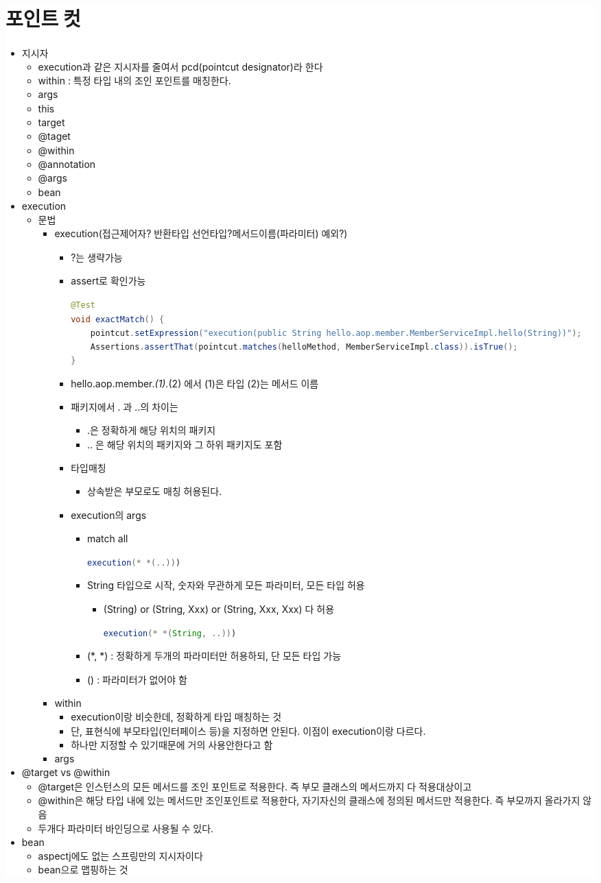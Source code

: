# 포인트 컷

- 지시자
    - execution과 같은 지시자를 줄여서 pcd(pointcut designator)라 한다
    - within : 특정 타입 내의 조인 포인트를 매칭한다.
    - args
    - this
    - target
    - @taget
    - @within
    - @annotation
    - @args
    - bean
- execution
    - 문법
        - execution(접근제어자? 반환타입 선언타입?메서드이름(파라미터) 예외?)
            - ?는 생략가능
            - assert로 확인가능
                
                ```java
                @Test
                void exactMatch() {
                    pointcut.setExpression("execution(public String hello.aop.member.MemberServiceImpl.hello(String))");
                    Assertions.assertThat(pointcut.matches(helloMethod, MemberServiceImpl.class)).isTrue();
                }
                ```
                
            - hello.aop.member.*(1).*(2) 에서 (1)은 타입 (2)는 메서드 이름
            - 패키지에서 . 과 ..의 차이는
                - .은 정확하게 해당 위치의 패키지
                - .. 은 해당 위치의 패키지와 그 하위 패키지도 포함
            - 타입매칭
                - 상속받은 부모로도 매칭 허용된다.
            - execution의 args
                - match all
                    
                    ```java
                    execution(* *(..)))
                    ```
                    
                - String 타입으로 시작, 숫자와 무관하게 모든 파라미터, 모든 타입 허용
                    - (String) or (String, Xxx) or (String, Xxx, Xxx) 다 허용
                        
                        ```java
                        execution(* *(String, ..)))
                        ```
                        
                - (*, *) : 정확하게 두개의 파라미터만 허용하되, 단 모든 타입 가능
                - () : 파라미터가 없어야 함
        - within
            - execution이랑 비슷한데, 정확하게 타입 매칭하는 것
            - 단, 표현식에 부모타입(인터페이스 등)을 지정하면 안된다. 이점이 execution이랑 다르다.
            - 하나만 지정할 수 있기때문에 거의 사용안한다고 함
        - args
- @target vs @within
    - @target은 인스턴스의 모든 메서드를 조인 포인트로 적용한다. 즉 부모 클래스의 메서드까지 다 적용대상이고
    - @within은 해당 타입 내에 있는 메서드만 조인포인트로 적용한다, 자기자신의 클래스에 정의된 메서드만 적용한다. 즉 부모까지 올라가지 않음
    - 두개다 파라미터 바인딩으로 사용될 수 있다.
- bean
    - aspectj에도 없는 스프링만의 지시자이다
    - bean으로 맵핑하는 것
    